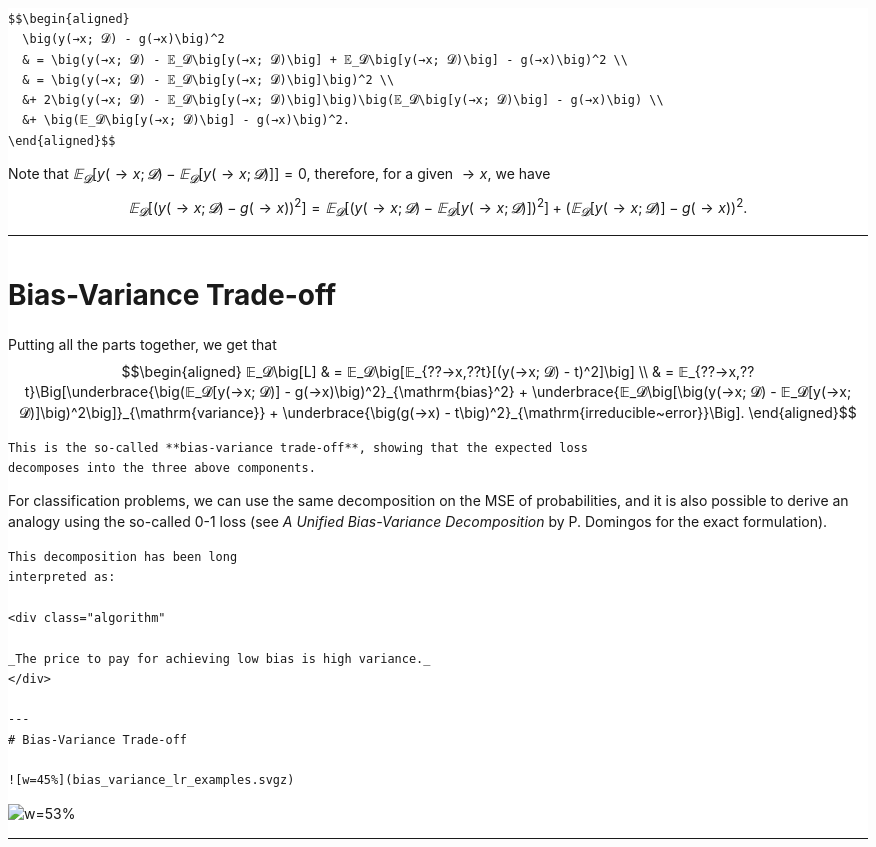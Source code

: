 ~~~
$$\begin{aligned}
  \big(y(→x; 𝓓) - g(→x)\big)^2
  & = \big(y(→x; 𝓓) - 𝔼_𝓓\big[y(→x; 𝓓)\big] + 𝔼_𝓓\big[y(→x; 𝓓)\big] - g(→x)\big)^2 \\
  & = \big(y(→x; 𝓓) - 𝔼_𝓓\big[y(→x; 𝓓)\big]\big)^2 \\
  &+ 2\big(y(→x; 𝓓) - 𝔼_𝓓\big[y(→x; 𝓓)\big]\big)\big(𝔼_𝓓\big[y(→x; 𝓓)\big] - g(→x)\big) \\
  &+ \big(𝔼_𝓓\big[y(→x; 𝓓)\big] - g(→x)\big)^2.
\end{aligned}$$

~~~
Note that $𝔼_𝓓\big[y(→x; 𝓓) - 𝔼_𝓓[y(→x; 𝓓)]\big]=0$, therefore, for a given $→x$, we have
$$𝔼_𝓓\big[(y(→x; 𝓓) - g(→x))^2\big] = 𝔼_𝓓\big[(y(→x; 𝓓) - 𝔼_𝓓[y(→x; 𝓓)])^2\big] + \big(𝔼_𝓓[y(→x; 𝓓)] - g(→x)\big)^2.$$

---
# Bias-Variance Trade-off

Putting all the parts together, we get that
$$\begin{aligned}
  𝔼_𝓓\big[L]
  & = 𝔼_𝓓\big[𝔼_{⁇→x,⁇t}[(y(→x; 𝓓) - t)^2]\big] \\
  & = 𝔼_{⁇→x,⁇t}\Big[\underbrace{\big(𝔼_𝓓[y(→x; 𝓓)] - g(→x)\big)^2}_{\mathrm{bias}^2}
    + \underbrace{𝔼_𝓓\big[\big(y(→x; 𝓓) - 𝔼_𝓓[y(→x; 𝓓)]\big)^2\big]}_{\mathrm{variance}}
    + \underbrace{\big(g(→x) - t\big)^2}_{\mathrm{irreducible~error}}\Big].
\end{aligned}$$

~~~
This is the so-called **bias-variance trade-off**, showing that the expected loss
decomposes into the three above components.

~~~
For classification problems, we can use the same decomposition on the MSE of
probabilities, and it is also possible to derive an analogy using the so-called
0-1 loss (see _A Unified Bias-Variance Decomposition_ by P. Domingos for the
exact formulation).

~~~
This decomposition has been long
interpreted as:

<div class="algorithm"

_The price to pay for achieving low bias is high variance._
</div>

---
# Bias-Variance Trade-off

![w=45%](bias_variance_lr_examples.svgz)
~~~
![w=53%](bias_variance_lr_error.svgz)

---